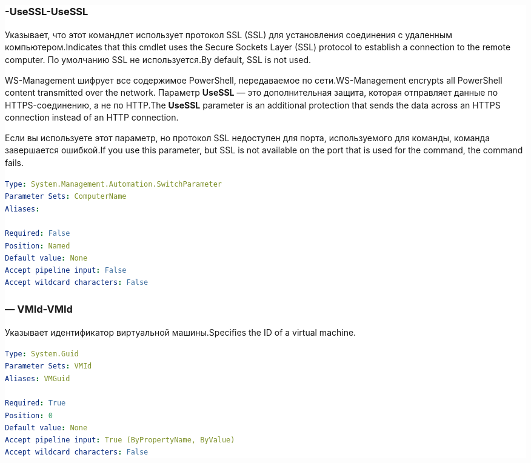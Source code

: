 ### <span data-ttu-id="b3103-340">-UseSSL</span><span class="sxs-lookup"><span data-stu-id="b3103-340">-UseSSL</span></span>

<span data-ttu-id="b3103-341">Указывает, что этот командлет использует протокол SSL (SSL) для установления соединения с удаленным компьютером.</span><span class="sxs-lookup"><span data-stu-id="b3103-341">Indicates that this cmdlet uses the Secure Sockets Layer (SSL) protocol to establish a connection to the remote computer.</span></span> <span data-ttu-id="b3103-342">По умолчанию SSL не используется.</span><span class="sxs-lookup"><span data-stu-id="b3103-342">By default, SSL is not used.</span></span>

<span data-ttu-id="b3103-343">WS-Management шифрует все содержимое PowerShell, передаваемое по сети.</span><span class="sxs-lookup"><span data-stu-id="b3103-343">WS-Management encrypts all PowerShell content transmitted over the network.</span></span> <span data-ttu-id="b3103-344">Параметр **UseSSL** — это дополнительная защита, которая отправляет данные по HTTPS-соединению, а не по HTTP.</span><span class="sxs-lookup"><span data-stu-id="b3103-344">The **UseSSL** parameter is an additional protection that sends the data across an HTTPS connection instead of an HTTP connection.</span></span>

<span data-ttu-id="b3103-345">Если вы используете этот параметр, но протокол SSL недоступен для порта, используемого для команды, команда завершается ошибкой.</span><span class="sxs-lookup"><span data-stu-id="b3103-345">If you use this parameter, but SSL is not available on the port that is used for the command, the command fails.</span></span>

```yaml
Type: System.Management.Automation.SwitchParameter
Parameter Sets: ComputerName
Aliases:

Required: False
Position: Named
Default value: None
Accept pipeline input: False
Accept wildcard characters: False
```

### <span data-ttu-id="b3103-346">— VMId</span><span class="sxs-lookup"><span data-stu-id="b3103-346">-VMId</span></span>

<span data-ttu-id="b3103-347">Указывает идентификатор виртуальной машины.</span><span class="sxs-lookup"><span data-stu-id="b3103-347">Specifies the ID of a virtual machine.</span></span>

```yaml
Type: System.Guid
Parameter Sets: VMId
Aliases: VMGuid

Required: True
Position: 0
Default value: None
Accept pipeline input: True (ByPropertyName, ByValue)
Accept wildcard characters: False
```
